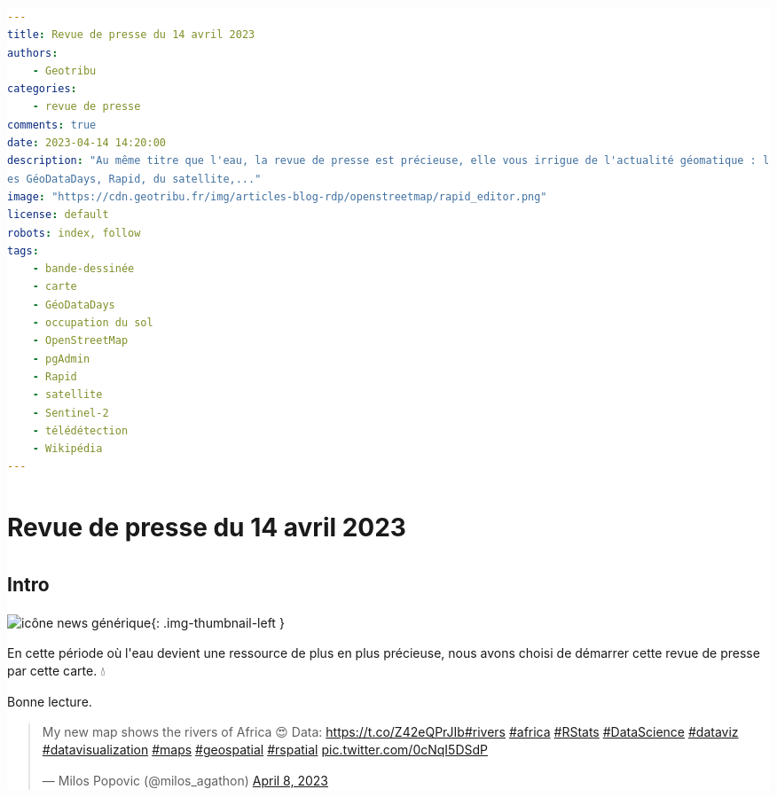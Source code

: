 ```yaml
---
title: Revue de presse du 14 avril 2023
authors:
    - Geotribu
categories:
    - revue de presse
comments: true
date: 2023-04-14 14:20:00
description: "Au même titre que l'eau, la revue de presse est précieuse, elle vous irrigue de l'actualité géomatique : les GéoDataDays, Rapid, du satellite,..."
image: "https://cdn.geotribu.fr/img/articles-blog-rdp/openstreetmap/rapid_editor.png"
license: default
robots: index, follow
tags:
    - bande-dessinée
    - carte
    - GéoDataDays
    - occupation du sol
    - OpenStreetMap
    - pgAdmin
    - Rapid
    - satellite
    - Sentinel-2
    - télédétection
    - Wikipédia
---
```


# Revue de presse du 14 avril 2023

## Intro

![icône news générique](https://cdn.geotribu.fr/img/internal/icons-rdp-news/news.png "icône news générique"){: .img-thumbnail-left }

En cette période où l'eau devient une ressource de plus en plus précieuse, nous avons choisi de démarrer cette revue de presse par cette carte. :droplet:

Bonne lecture.

<blockquote class="twitter-tweet tw-align-center" data-lang="fr" data-dnt="true" data-theme="light"><p lang="en" dir="ltr">My new map shows the rivers of Africa 😍 Data: <a href="https://t.co/Z42eQPrJIb">https://t.co/Z42eQPrJIb</a><a href="https://twitter.com/hashtag/rivers?src=hash&amp;ref_src=twsrc%5Etfw">#rivers</a> <a href="https://twitter.com/hashtag/africa?src=hash&amp;ref_src=twsrc%5Etfw">#africa</a> <a href="https://twitter.com/hashtag/RStats?src=hash&amp;ref_src=twsrc%5Etfw">#RStats</a> <a href="https://twitter.com/hashtag/DataScience?src=hash&amp;ref_src=twsrc%5Etfw">#DataScience</a> <a href="https://twitter.com/hashtag/dataviz?src=hash&amp;ref_src=twsrc%5Etfw">#dataviz</a> <a href="https://twitter.com/hashtag/datavisualization?src=hash&amp;ref_src=twsrc%5Etfw">#datavisualization</a> <a href="https://twitter.com/hashtag/maps?src=hash&amp;ref_src=twsrc%5Etfw">#maps</a> <a href="https://twitter.com/hashtag/geospatial?src=hash&amp;ref_src=twsrc%5Etfw">#geospatial</a> <a href="https://twitter.com/hashtag/rspatial?src=hash&amp;ref_src=twsrc%5Etfw">#rspatial</a> <a href="https://t.co/0cNqI5DSdP">pic.twitter.com/0cNqI5DSdP</a></p>&mdash; Milos Popovic (@milos_agathon) <a href="https://twitter.com/milos_agathon/status/1644647300415864835?ref_src=twsrc%5Etfw">April 8, 2023</a></blockquote>
